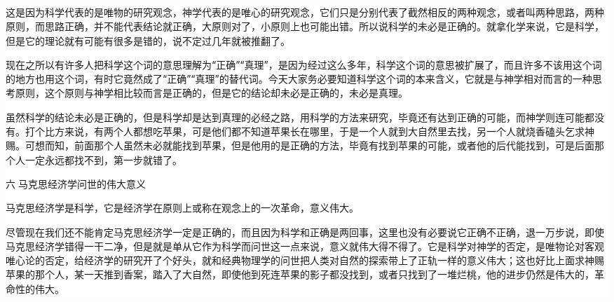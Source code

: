 这是因为科学代表的是唯物的研究观念，神学代表的是唯心的研究观念，它们只是分别代表了截然相反的两种观念，或者叫两种思路，两种原则，而思路正确，并不能代表结论就正确，大原则对了，小原则上也可能出错。所以说科学的未必是正确的。就拿化学来说，它是科学，但是它的理论就有可能有很多是错的，说不定过几年就被推翻了。 

现在之所以有许多人把科学这个词的意思理解为“正确”“真理”，是因为经过这么多年，科学这个词的意思被扩展了，而且许多不该用这个词的地方也用这个词，有时它竟然成了“正确”“真理”的替代词。今天大家务必要知道科学这个词的本来含义，它就是与神学相对而言的一种思考原则，这个原则与神学相比较而言是正确的，但是它的结论却未必是正确的，未必是真理。 

虽然科学的结论未必是正确的，但是科学却是达到真理的必经之路，用科学的方法来研究，毕竟还有达到正确的可能，而神学则连可能都没有。打个比方来说，有两个人都想吃苹果，可是他们都不知道苹果长在哪里，于是一个人就到大自然里去找，另一个人就烧香磕头乞求神赐。可想而知，前面那个人虽然未必就能找到苹果，但是他用的是正确的方法，毕竟有找到苹果的可能，或者他的后代能找到，可是后面那个人一定永远都找不到，第一步就错了。 

六 马克思经济学问世的伟大意义 

马克思经济学是科学，它是经济学在原则上或称在观念上的一次革命，意义伟大。 

尽管现在我们还不能肯定马克思经济学一定是正确的，而且因为科学和正确是两回事，这里也没有必要说它正确不正确，退一万步说，即使马克思经济学错得一干二净，但是就是单从它作为科学而问世这一点来说，意义就伟大得不得了。它是科学对神学的否定，是唯物论对客观唯心论的否定，给经济学的研究开了个好头，就和经典物理学的问世把人类对自然的探索带上了正轨一样的意义伟大；这也好比上面求神赐苹果的那个人，某一天推到香案，踏入了大自然，即使他到死连苹果的影子都没找到，或者只找到了一堆烂桃，他的进步仍然是伟大的，革命性的伟大。

